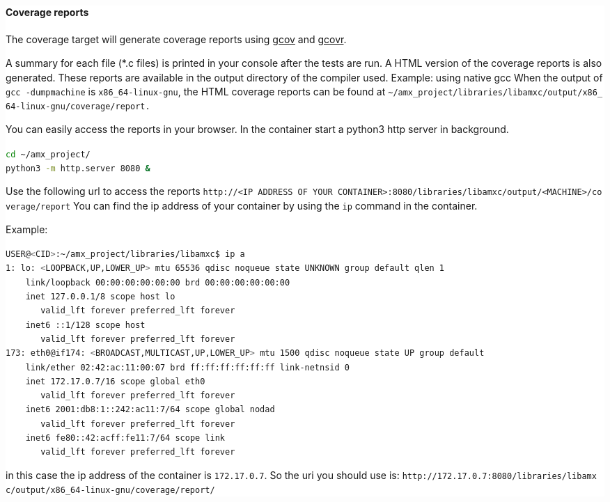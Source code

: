 #### Coverage reports

The coverage target will generate coverage reports using [gcov](https://gcc.gnu.org/onlinedocs/gcc/Gcov.html) and [gcovr](https://gcovr.com/en/stable/guide.html).

A summary for each file (*.c files) is printed in your console after the tests are run.
A HTML version of the coverage reports is also generated. These reports are available in the output directory of the compiler used.
Example: using native gcc
When the output of `gcc -dumpmachine` is `x86_64-linux-gnu`, the HTML coverage reports can be found at `~/amx_project/libraries/libamxc/output/x86_64-linux-gnu/coverage/report.`

You can easily access the reports in your browser.
In the container start a python3 http server in background.

```bash
cd ~/amx_project/
python3 -m http.server 8080 &
```

Use the following url to access the reports `http://<IP ADDRESS OF YOUR CONTAINER>:8080/libraries/libamxc/output/<MACHINE>/coverage/report`
You can find the ip address of your container by using the `ip` command in the container.

Example:

```bash
USER@<CID>:~/amx_project/libraries/libamxc$ ip a
1: lo: <LOOPBACK,UP,LOWER_UP> mtu 65536 qdisc noqueue state UNKNOWN group default qlen 1
    link/loopback 00:00:00:00:00:00 brd 00:00:00:00:00:00
    inet 127.0.0.1/8 scope host lo
       valid_lft forever preferred_lft forever
    inet6 ::1/128 scope host 
       valid_lft forever preferred_lft forever
173: eth0@if174: <BROADCAST,MULTICAST,UP,LOWER_UP> mtu 1500 qdisc noqueue state UP group default 
    link/ether 02:42:ac:11:00:07 brd ff:ff:ff:ff:ff:ff link-netnsid 0
    inet 172.17.0.7/16 scope global eth0
       valid_lft forever preferred_lft forever
    inet6 2001:db8:1::242:ac11:7/64 scope global nodad 
       valid_lft forever preferred_lft forever
    inet6 fe80::42:acff:fe11:7/64 scope link 
       valid_lft forever preferred_lft forever
```

in this case the ip address of the container is `172.17.0.7`.
So the uri you should use is: `http://172.17.0.7:8080/libraries/libamxc/output/x86_64-linux-gnu/coverage/report/`